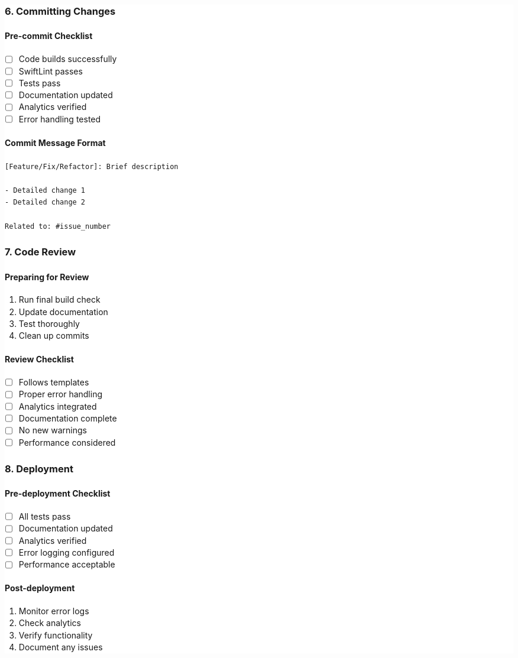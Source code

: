 ### 6. Committing Changes

#### Pre-commit Checklist
- [ ] Code builds successfully
- [ ] SwiftLint passes
- [ ] Tests pass
- [ ] Documentation updated
- [ ] Analytics verified
- [ ] Error handling tested

#### Commit Message Format
```
[Feature/Fix/Refactor]: Brief description

- Detailed change 1
- Detailed change 2

Related to: #issue_number
```

### 7. Code Review

#### Preparing for Review
1. Run final build check
2. Update documentation
3. Test thoroughly
4. Clean up commits

#### Review Checklist
- [ ] Follows templates
- [ ] Proper error handling
- [ ] Analytics integrated
- [ ] Documentation complete
- [ ] No new warnings
- [ ] Performance considered

### 8. Deployment

#### Pre-deployment Checklist
- [ ] All tests pass
- [ ] Documentation updated
- [ ] Analytics verified
- [ ] Error logging configured
- [ ] Performance acceptable

#### Post-deployment
1. Monitor error logs
2. Check analytics
3. Verify functionality
4. Document any issues
